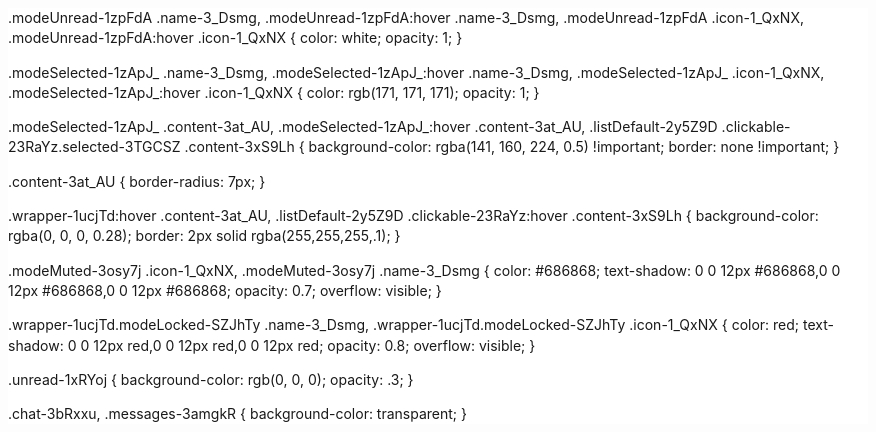.modeUnread-1zpFdA .name-3_Dsmg, 
.modeUnread-1zpFdA:hover .name-3_Dsmg,
.modeUnread-1zpFdA .icon-1_QxNX, 
.modeUnread-1zpFdA:hover .icon-1_QxNX {
    color: white;
    opacity: 1;
}

.modeSelected-1zApJ_ .name-3_Dsmg, 
.modeSelected-1zApJ_:hover .name-3_Dsmg,
.modeSelected-1zApJ_ .icon-1_QxNX, 
.modeSelected-1zApJ_:hover .icon-1_QxNX {
    color: rgb(171, 171, 171);
    opacity: 1;
}

.modeSelected-1zApJ_ .content-3at_AU, 
.modeSelected-1zApJ_:hover .content-3at_AU,
.listDefault-2y5Z9D .clickable-23RaYz.selected-3TGCSZ .content-3xS9Lh {
    background-color: rgba(141, 160, 224, 0.5) !important;
    border: none !important;
}
  
.content-3at_AU {
    border-radius: 7px;
}

.wrapper-1ucjTd:hover .content-3at_AU,
.listDefault-2y5Z9D .clickable-23RaYz:hover .content-3xS9Lh {
    background-color: rgba(0, 0, 0, 0.28);
    border: 2px solid rgba(255,255,255,.1);
}

.modeMuted-3osy7j .icon-1_QxNX, 
.modeMuted-3osy7j .name-3_Dsmg {
    color: #686868;
    text-shadow: 0 0 12px #686868,0 0 12px #686868,0 0 12px #686868;
    opacity: 0.7;
    overflow: visible;
}

.wrapper-1ucjTd.modeLocked-SZJhTy .name-3_Dsmg,
.wrapper-1ucjTd.modeLocked-SZJhTy .icon-1_QxNX {
    color: red;
    text-shadow: 0 0 12px red,0 0 12px red,0 0 12px red;
    opacity: 0.8;
    overflow: visible;
}

.unread-1xRYoj {
    background-color: rgb(0, 0, 0);
    opacity: .3;
}

.chat-3bRxxu,
.messages-3amgkR {
    background-color: transparent;
}
